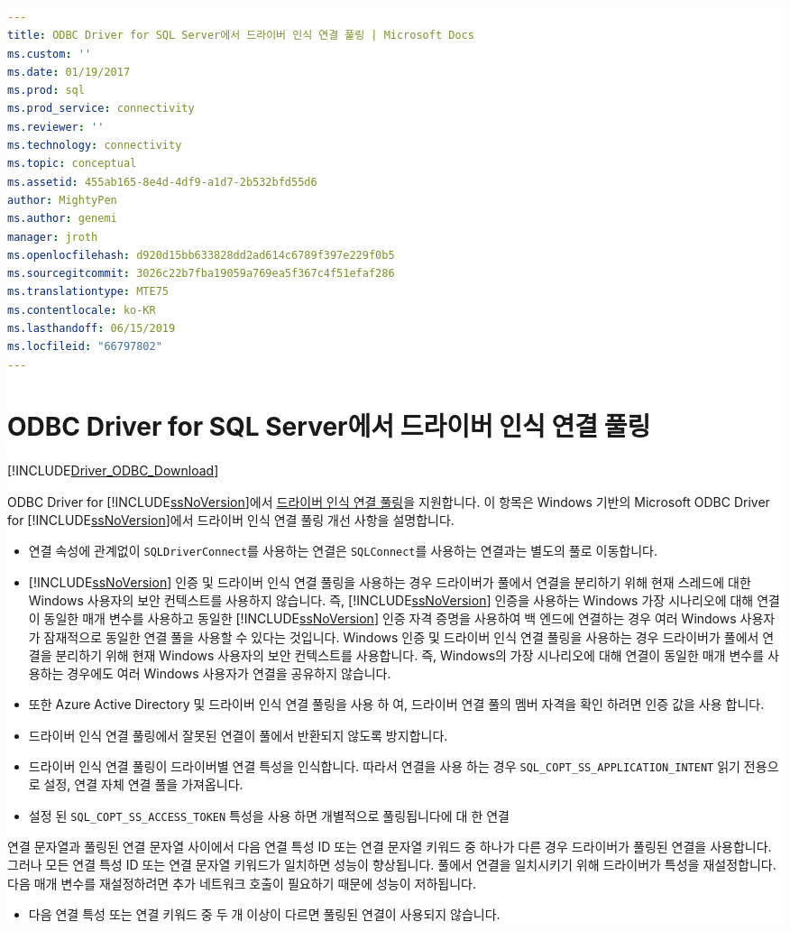 ```yaml
---
title: ODBC Driver for SQL Server에서 드라이버 인식 연결 풀링 | Microsoft Docs
ms.custom: ''
ms.date: 01/19/2017
ms.prod: sql
ms.prod_service: connectivity
ms.reviewer: ''
ms.technology: connectivity
ms.topic: conceptual
ms.assetid: 455ab165-8e4d-4df9-a1d7-2b532bfd55d6
author: MightyPen
ms.author: genemi
manager: jroth
ms.openlocfilehash: d920d15bb633828dd2ad614c6789f397e229f0b5
ms.sourcegitcommit: 3026c22b7fba19059a769ea5f367c4f51efaf286
ms.translationtype: MTE75
ms.contentlocale: ko-KR
ms.lasthandoff: 06/15/2019
ms.locfileid: "66797802"
---
```

# <a name="driver-aware-connection-pooling-in-the-odbc-driver-for-sql-server"></a>ODBC Driver for SQL Server에서 드라이버 인식 연결 풀링
[!INCLUDE[Driver_ODBC_Download](../../../includes/driver_odbc_download.md)]

  ODBC Driver for [!INCLUDE[ssNoVersion](../../../includes/ssnoversion-md.md)]에서 [드라이버 인식 연결 풀링](https://msdn.microsoft.com/library/hh405031(VS.85).aspx)을 지원합니다. 이 항목은 Windows 기반의 Microsoft ODBC Driver for [!INCLUDE[ssNoVersion](../../../includes/ssnoversion-md.md)]에서 드라이버 인식 연결 풀링 개선 사항을 설명합니다.  
  
-   연결 속성에 관계없이 `SQLDriverConnect`를 사용하는 연결은 `SQLConnect`를 사용하는 연결과는 별도의 풀로 이동합니다.
- [!INCLUDE[ssNoVersion](../../../includes/ssnoversion-md.md)] 인증 및 드라이버 인식 연결 풀링을 사용하는 경우 드라이버가 풀에서 연결을 분리하기 위해 현재 스레드에 대한 Windows 사용자의 보안 컨텍스트를 사용하지 않습니다. 즉, [!INCLUDE[ssNoVersion](../../../includes/ssnoversion-md.md)] 인증을 사용하는 Windows 가장 시나리오에 대해 연결이 동일한 매개 변수를 사용하고 동일한 [!INCLUDE[ssNoVersion](../../../includes/ssnoversion-md.md)] 인증 자격 증명을 사용하여 백 엔드에 연결하는 경우 여러 Windows 사용자가 잠재적으로 동일한 연결 풀을 사용할 수 있다는 것입니다. Windows 인증 및 드라이버 인식 연결 풀링을 사용하는 경우 드라이버가 풀에서 연결을 분리하기 위해 현재 Windows 사용자의 보안 컨텍스트를 사용합니다. 즉, Windows의 가장 시나리오에 대해 연결이 동일한 매개 변수를 사용하는 경우에도 여러 Windows 사용자가 연결을 공유하지 않습니다.
- 또한 Azure Active Directory 및 드라이버 인식 연결 풀링을 사용 하 여, 드라이버 연결 풀의 멤버 자격을 확인 하려면 인증 값을 사용 합니다.
  
-   드라이버 인식 연결 풀링에서 잘못된 연결이 풀에서 반환되지 않도록 방지합니다.  
  
-   드라이버 인식 연결 풀링이 드라이버별 연결 특성을 인식합니다. 따라서 연결을 사용 하는 경우 `SQL_COPT_SS_APPLICATION_INTENT` 읽기 전용으로 설정, 연결 자체 연결 풀을 가져옵니다.
-   설정 된 `SQL_COPT_SS_ACCESS_TOKEN` 특성을 사용 하면 개별적으로 풀링됩니다에 대 한 연결 
  
연결 문자열과 풀링된 연결 문자열 사이에서 다음 연결 특성 ID 또는 연결 문자열 키워드 중 하나가 다른 경우 드라이버가 풀링된 연결을 사용합니다. 그러나 모든 연결 특성 ID 또는 연결 문자열 키워드가 일치하면 성능이 향상됩니다. 풀에서 연결을 일치시키기 위해 드라이버가 특성을 재설정합니다. 다음 매개 변수를 재설정하려면 추가 네트워크 호출이 필요하기 때문에 성능이 저하됩니다.  
  
-    다음 연결 특성 또는 연결 키워드 중 두 개 이상이 다르면 풀링된 연결이 사용되지 않습니다.  
  